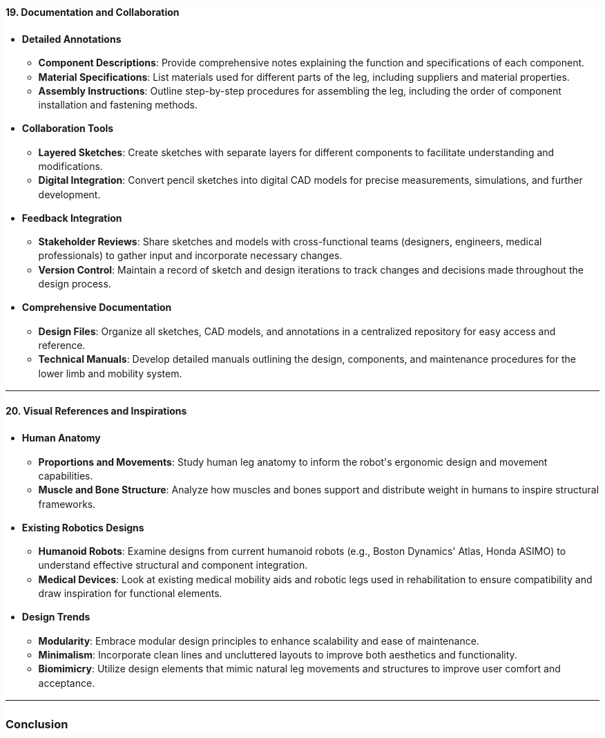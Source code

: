 
#### **19. Documentation and Collaboration**

- **Detailed Annotations**
  - **Component Descriptions**: Provide comprehensive notes explaining the function and specifications of each component.
  - **Material Specifications**: List materials used for different parts of the leg, including suppliers and material properties.
  - **Assembly Instructions**: Outline step-by-step procedures for assembling the leg, including the order of component installation and fastening methods.

- **Collaboration Tools**
  - **Layered Sketches**: Create sketches with separate layers for different components to facilitate understanding and modifications.
  - **Digital Integration**: Convert pencil sketches into digital CAD models for precise measurements, simulations, and further development.

- **Feedback Integration**
  - **Stakeholder Reviews**: Share sketches and models with cross-functional teams (designers, engineers, medical professionals) to gather input and incorporate necessary changes.
  - **Version Control**: Maintain a record of sketch and design iterations to track changes and decisions made throughout the design process.

- **Comprehensive Documentation**
  - **Design Files**: Organize all sketches, CAD models, and annotations in a centralized repository for easy access and reference.
  - **Technical Manuals**: Develop detailed manuals outlining the design, components, and maintenance procedures for the lower limb and mobility system.

---

#### **20. Visual References and Inspirations**

- **Human Anatomy**
  - **Proportions and Movements**: Study human leg anatomy to inform the robot's ergonomic design and movement capabilities.
  - **Muscle and Bone Structure**: Analyze how muscles and bones support and distribute weight in humans to inspire structural frameworks.

- **Existing Robotics Designs**
  - **Humanoid Robots**: Examine designs from current humanoid robots (e.g., Boston Dynamics' Atlas, Honda ASIMO) to understand effective structural and component integration.
  - **Medical Devices**: Look at existing medical mobility aids and robotic legs used in rehabilitation to ensure compatibility and draw inspiration for functional elements.

- **Design Trends**
  - **Modularity**: Embrace modular design principles to enhance scalability and ease of maintenance.
  - **Minimalism**: Incorporate clean lines and uncluttered layouts to improve both aesthetics and functionality.
  - **Biomimicry**: Utilize design elements that mimic natural leg movements and structures to improve user comfort and acceptance.

---

### **Conclusion**
